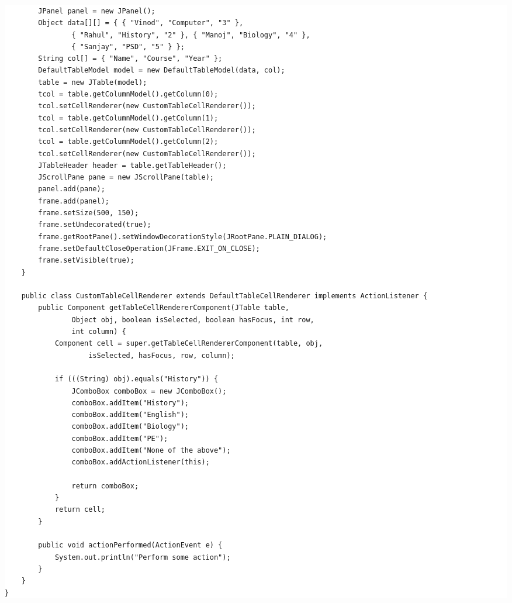 ```
        JPanel panel = new JPanel();
        Object data[][] = { { "Vinod", "Computer", "3" },
                { "Rahul", "History", "2" }, { "Manoj", "Biology", "4" },
                { "Sanjay", "PSD", "5" } };
        String col[] = { "Name", "Course", "Year" };
        DefaultTableModel model = new DefaultTableModel(data, col);
        table = new JTable(model);
        tcol = table.getColumnModel().getColumn(0);
        tcol.setCellRenderer(new CustomTableCellRenderer());
        tcol = table.getColumnModel().getColumn(1);
        tcol.setCellRenderer(new CustomTableCellRenderer());
        tcol = table.getColumnModel().getColumn(2);
        tcol.setCellRenderer(new CustomTableCellRenderer());
        JTableHeader header = table.getTableHeader();
        JScrollPane pane = new JScrollPane(table);
        panel.add(pane);
        frame.add(panel);
        frame.setSize(500, 150);
        frame.setUndecorated(true);
        frame.getRootPane().setWindowDecorationStyle(JRootPane.PLAIN_DIALOG);
        frame.setDefaultCloseOperation(JFrame.EXIT_ON_CLOSE);
        frame.setVisible(true);
    }

    public class CustomTableCellRenderer extends DefaultTableCellRenderer implements ActionListener {
        public Component getTableCellRendererComponent(JTable table,
                Object obj, boolean isSelected, boolean hasFocus, int row,
                int column) {
            Component cell = super.getTableCellRendererComponent(table, obj,
                    isSelected, hasFocus, row, column);

            if (((String) obj).equals("History")) {
                JComboBox comboBox = new JComboBox();
                comboBox.addItem("History");
                comboBox.addItem("English");
                comboBox.addItem("Biology");
                comboBox.addItem("PE");
                comboBox.addItem("None of the above");
                comboBox.addActionListener(this);

                return comboBox;
            }
            return cell;
        }

        public void actionPerformed(ActionEvent e) {
            System.out.println("Perform some action");
        }
    }
} 
```
